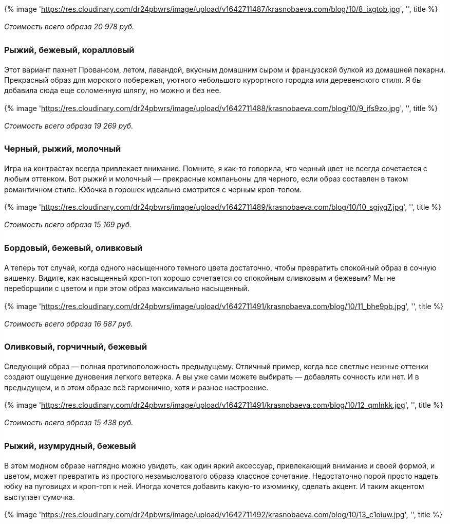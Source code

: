{% image 'https://res.cloudinary.com/dr24pbwrs/image/upload/v1642711487/krasnobaeva.com/blog/10/8_ixgtob.jpg', '', title %}

_Стоимость всего образа 20 978 руб._

### Рыжий, бежевый, коралловый

Этот вариант пахнет Провансом, летом, лавандой, вкусным домашним сыром и французской булкой из домашней пекарни. Прекрасный образ для морского побережья, уютного небольшого курортного городка или деревенского стиля. Я бы добавила сюда еще соломенную шляпу, но можно и без нее.

{% image 'https://res.cloudinary.com/dr24pbwrs/image/upload/v1642711488/krasnobaeva.com/blog/10/9_ifs9zo.jpg', '', title %}

_Стоимость всего образа 19 269 руб._

### Черный, рыжий, молочный

Игра на контрастах всегда привлекает внимание. Помните, я как-то говорила, что черный цвет не всегда сочетается с любым оттенком. Вот рыжий и молочный — прекрасные компаньоны для черного, если образ составлен в таком романтичном стиле. Юбочка в горошек идеально смотрится с черным кроп-топом.

{% image 'https://res.cloudinary.com/dr24pbwrs/image/upload/v1642711489/krasnobaeva.com/blog/10/10_sgiyg7.jpg', '', title %}

_Стоимость всего образа 15 169 руб._

### Бордовый, бежевый, оливковый

А теперь тот случай, когда одного насыщенного темного цвета достаточно, чтобы превратить спокойный образ в сочную вишенку. Видите, как насыщенный кроп-топ хорошо сочетается со спокойным оливковым и бежевым? Мы не переборщили с цветом и при этом образ максимально насыщенный.

{% image 'https://res.cloudinary.com/dr24pbwrs/image/upload/v1642711491/krasnobaeva.com/blog/10/11_bhe9pb.jpg', '', title %}

_Стоимость всего образа 16 687 руб._

### Оливковый, горчичный, бежевый

Следующий образ — полная противоположность предыдущему. Отличный пример, когда все светлые нежные оттенки создают ощущение дуновения легкого ветерка. А вы уже сами можете выбирать — добавлять сочность или нет. И в предыдущем, и в этом образе всё гармонично, хотя и разное настроение.

{% image 'https://res.cloudinary.com/dr24pbwrs/image/upload/v1642711491/krasnobaeva.com/blog/10/12_qmlnkk.jpg', '', title %}

_Стоимость всего образа 15 438 руб._

### Рыжий, изумрудный, бежевый

В этом модном образе наглядно можно увидеть, как один яркий аксессуар, привлекающий внимание и своей формой, и цветом, может превратить из простого незамысловатого образа классное сочетание. Недостаточно порой просто надеть юбку на пуговицах и кроп-топ к ней. Иногда хочется добавить какую-то изюминку, сделать акцент. И таким акцентом выступает сумочка.

{% image 'https://res.cloudinary.com/dr24pbwrs/image/upload/v1642711492/krasnobaeva.com/blog/10/13_c1oiuw.jpg', '', title %}
